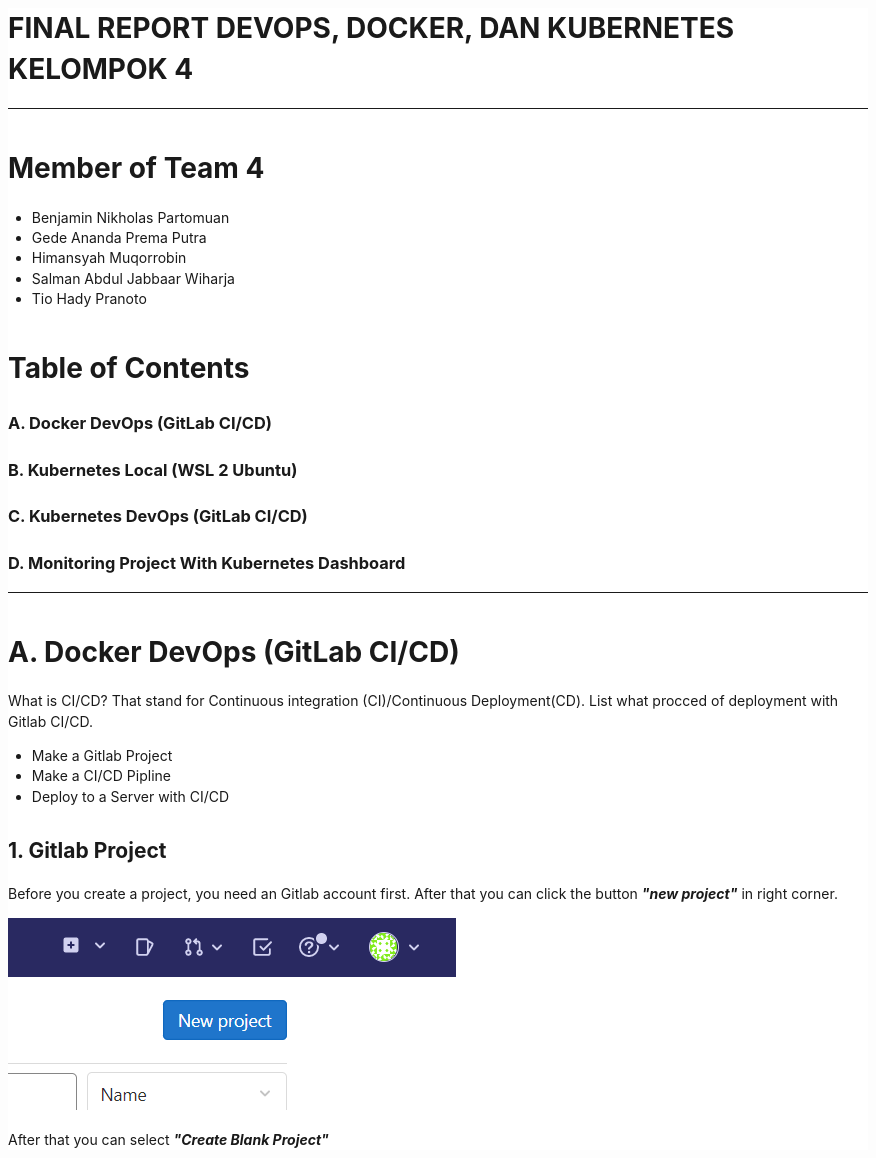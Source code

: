 # FINAL REPORT DEVOPS, DOCKER, DAN KUBERNETES KELOMPOK 4 
---
# Member of Team 4
- Benjamin Nikholas Partomuan
- Gede Ananda Prema Putra
- Himansyah Muqorrobin
- Salman Abdul Jabbaar Wiharja
- Tio Hady Pranoto

# Table of Contents
### A. Docker DevOps (GitLab CI/CD)
### B. Kubernetes Local (WSL 2 Ubuntu)
### C. Kubernetes DevOps (GitLab CI/CD)
### D. Monitoring Project With Kubernetes Dashboard

---

# A. Docker DevOps (GitLab CI/CD)
What is CI/CD? That stand for Continuous integration (CI)/Continuous Deployment(CD). List what procced of deployment with Gitlab CI/CD.
- Make a Gitlab Project
- Make a CI/CD Pipline
- Deploy to a Server with CI/CD 

## 1. Gitlab Project
Before you create a project, you need an Gitlab account first. After that you can click the button ***"new project"*** in right corner.

![index_image_google](images/g_1a.png)

After that you can select ***"Create Blank Project"***
